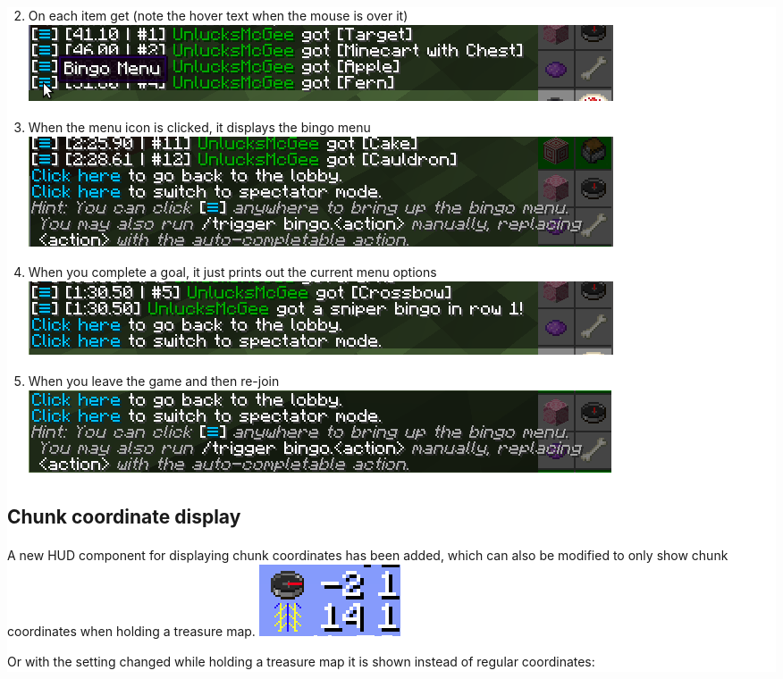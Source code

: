 2. On each item get (note the hover text when the mouse is over it)
![menu_item_get.png](/images/5.0/menu_item_get.png)
 
3. When the menu icon is clicked, it displays the bingo menu
![menu_item_get_click.png](/images/5.0/menu_item_get_click.png)
 
4. When you complete a goal, it just prints out the current menu options
![menu_goal_completion.png](/images/5.0/menu_goal_completion.png)
 
5. When you leave the game and then re-join
![menu_leave_and_rejoin.png](/images/5.0/menu_leave_and_rejoin.png)

## Chunk coordinate display
A new HUD component for displaying chunk coordinates has been added, which can
also be modified to only show chunk coordinates when holding a treasure map.
![chunk_coordinates.png](/images/5.0/chunk_coordinates.png)

Or with the setting changed while holding a treasure map it is shown instead of
regular coordinates: